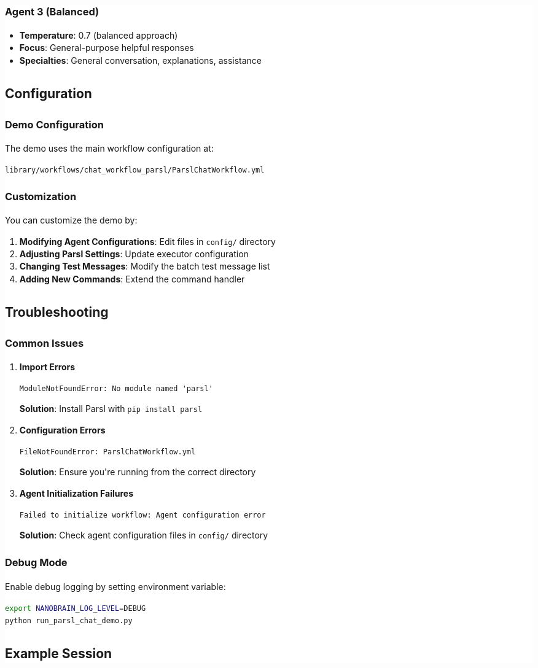 ### Agent 3 (Balanced)
- **Temperature**: 0.7 (balanced approach)
- **Focus**: General-purpose helpful responses
- **Specialties**: General conversation, explanations, assistance

## Configuration

### Demo Configuration

The demo uses the main workflow configuration at:
```
library/workflows/chat_workflow_parsl/ParslChatWorkflow.yml
```

### Customization

You can customize the demo by:

1. **Modifying Agent Configurations**: Edit files in `config/` directory
2. **Adjusting Parsl Settings**: Update executor configuration
3. **Changing Test Messages**: Modify the batch test message list
4. **Adding New Commands**: Extend the command handler

## Troubleshooting

### Common Issues

1. **Import Errors**
   ```
   ModuleNotFoundError: No module named 'parsl'
   ```
   **Solution**: Install Parsl with `pip install parsl`

2. **Configuration Errors**
   ```
   FileNotFoundError: ParslChatWorkflow.yml
   ```
   **Solution**: Ensure you're running from the correct directory

3. **Agent Initialization Failures**
   ```
   Failed to initialize workflow: Agent configuration error
   ```
   **Solution**: Check agent configuration files in `config/` directory

### Debug Mode

Enable debug logging by setting environment variable:
```bash
export NANOBRAIN_LOG_LEVEL=DEBUG
python run_parsl_chat_demo.py
```

## Example Session
